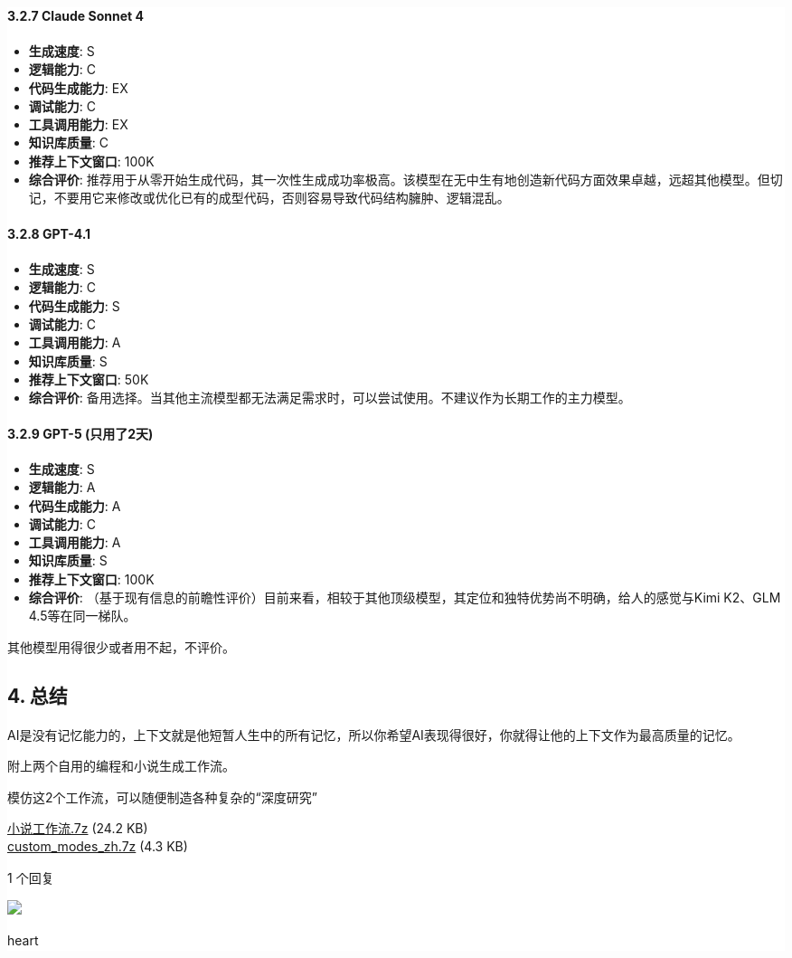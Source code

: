 #### [](#p-7825126-h-327-claude-sonnet-4-16)3.2.7 Claude Sonnet 4

*   **生成速度**: S
*   **逻辑能力**: C
*   **代码生成能力**: EX
*   **调试能力**: C
*   **工具调用能力**: EX
*   **知识库质量**: C
*   **推荐上下文窗口**: 100K
*   **综合评价**: 推荐用于从零开始生成代码，其一次性生成成功率极高。该模型在无中生有地创造新代码方面效果卓越，远超其他模型。但切记，不要用它来修改或优化已有的成型代码，否则容易导致代码结构臃肿、逻辑混乱。

#### [](#p-7825126-h-328-gpt-41-17)3.2.8 GPT-4.1

*   **生成速度**: S
*   **逻辑能力**: C
*   **代码生成能力**: S
*   **调试能力**: C
*   **工具调用能力**: A
*   **知识库质量**: S
*   **推荐上下文窗口**: 50K
*   **综合评价**: 备用选择。当其他主流模型都无法满足需求时，可以尝试使用。不建议作为长期工作的主力模型。

#### [](#p-7825126-h-329-gpt-5-2-18)3.2.9 GPT-5 (只用了2天)

*   **生成速度**: S
*   **逻辑能力**: A
*   **代码生成能力**: A
*   **调试能力**: C
*   **工具调用能力**: A
*   **知识库质量**: S
*   **推荐上下文窗口**: 100K
*   **综合评价**: （基于现有信息的前瞻性评价）目前来看，相较于其他顶级模型，其定位和独特优势尚不明确，给人的感觉与Kimi K2、GLM 4.5等在同一梯队。

其他模型用得很少或者用不起，不评价。

[](#p-7825126-h-4-19)4\. 总结
---------------------------

AI是没有记忆能力的，上下文就是他短暂人生中的所有记忆，所以你希望AI表现得很好，你就得让他的上下文作为最高质量的记忆。

附上两个自用的编程和小说生成工作流。

模仿这2个工作流，可以随便制造各种复杂的“深度研究”

[小说工作流.7z](/uploads/short-url/722XOE6Dg3Cqa7DVjypPdPODLvk.7z) (24.2 KB)  
[custom\_modes\_zh.7z](/uploads/short-url/fQyVZaAu6QQDF2P44c5PGql8byo.7z) (4.3 KB)

  

1 个回复

![](https://linux.do/images/emoji/twemoji/heart.png?v=14)

heart
